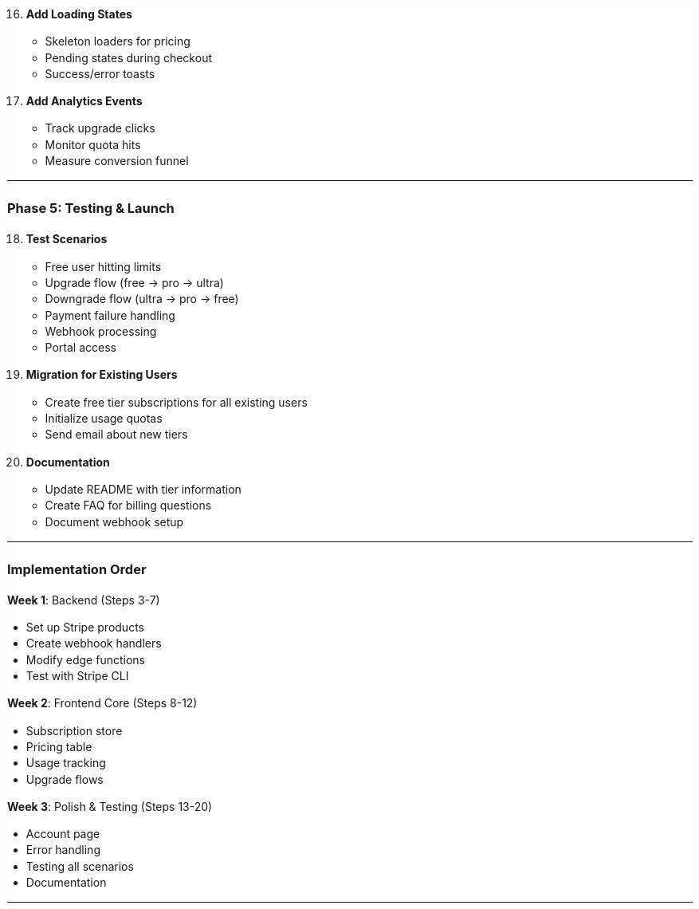 16. **Add Loading States**

    - Skeleton loaders for pricing
    - Pending states during checkout
    - Success/error toasts

17. **Add Analytics Events**
    - Track upgrade clicks
    - Monitor quota hits
    - Measure conversion funnel

---

### Phase 5: Testing & Launch

18. **Test Scenarios**

    - Free user hitting limits
    - Upgrade flow (free → pro → ultra)
    - Downgrade flow (ultra → pro → free)
    - Payment failure handling
    - Webhook processing
    - Portal access

19. **Migration for Existing Users**

    - Create free tier subscriptions for all existing users
    - Initialize usage quotas
    - Send email about new tiers

20. **Documentation**
    - Update README with tier information
    - Create FAQ for billing questions
    - Document webhook setup

---

### Implementation Order

**Week 1**: Backend (Steps 3-7)

- Set up Stripe products
- Create webhook handlers
- Modify edge functions
- Test with Stripe CLI

**Week 2**: Frontend Core (Steps 8-12)

- Subscription store
- Pricing table
- Usage tracking
- Upgrade flows

**Week 3**: Polish & Testing (Steps 13-20)

- Account page
- Error handling
- Testing all scenarios
- Documentation

---